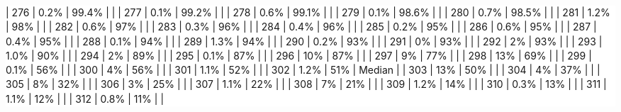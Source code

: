 | 276 | 0.2% | 99.4% |  |
| 277 | 0.1% | 99.2% |  |
| 278 | 0.6% | 99.1% |  |
| 279 | 0.1% | 98.6% |  |
| 280 | 0.7% | 98.5% |  |
| 281 | 1.2% | 98% |  |
| 282 | 0.6% | 97% |  |
| 283 | 0.3% | 96% |  |
| 284 | 0.4% | 96% |  |
| 285 | 0.2% | 95% |  |
| 286 | 0.6% | 95% |  |
| 287 | 0.4% | 95% |  |
| 288 | 0.1% | 94% |  |
| 289 | 1.3% | 94% |  |
| 290 | 0.2% | 93% |  |
| 291 | 0% | 93% |  |
| 292 | 2% | 93% |  |
| 293 | 1.0% | 90% |  |
| 294 | 2% | 89% |  |
| 295 | 0.1% | 87% |  |
| 296 | 10% | 87% |  |
| 297 | 9% | 77% |  |
| 298 | 13% | 69% |  |
| 299 | 0.1% | 56% |  |
| 300 | 4% | 56% |  |
| 301 | 1.1% | 52% |  |
| 302 | 1.2% | 51% | Median |
| 303 | 13% | 50% |  |
| 304 | 4% | 37% |  |
| 305 | 8% | 32% |  |
| 306 | 3% | 25% |  |
| 307 | 1.1% | 22% |  |
| 308 | 7% | 21% |  |
| 309 | 1.2% | 14% |  |
| 310 | 0.3% | 13% |  |
| 311 | 1.1% | 12% |  |
| 312 | 0.8% | 11% |  |